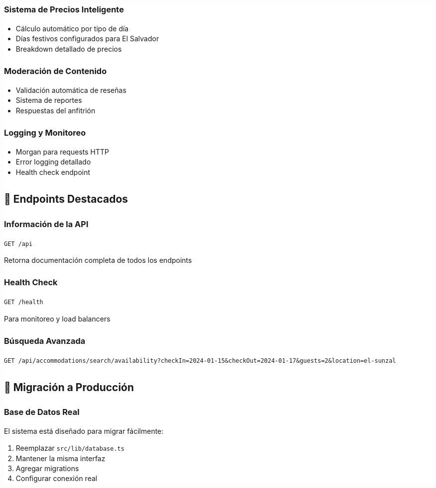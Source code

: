 ### Sistema de Precios Inteligente

- Cálculo automático por tipo de día
- Días festivos configurados para El Salvador
- Breakdown detallado de precios

### Moderación de Contenido

- Validación automática de reseñas
- Sistema de reportes
- Respuestas del anfitrión

### Logging y Monitoreo

- Morgan para requests HTTP
- Error logging detallado
- Health check endpoint

## 📡 Endpoints Destacados

### Información de la API

```
GET /api
```

Retorna documentación completa de todos los endpoints

### Health Check

```
GET /health
```

Para monitoreo y load balancers

### Búsqueda Avanzada

```
GET /api/accommodations/search/availability?checkIn=2024-01-15&checkOut=2024-01-17&guests=2&location=el-sunzal
```

## 🔄 Migración a Producción

### Base de Datos Real

El sistema está diseñado para migrar fácilmente:

1. Reemplazar `src/lib/database.ts`
2. Mantener la misma interfaz
3. Agregar migrations
4. Configurar conexión real
